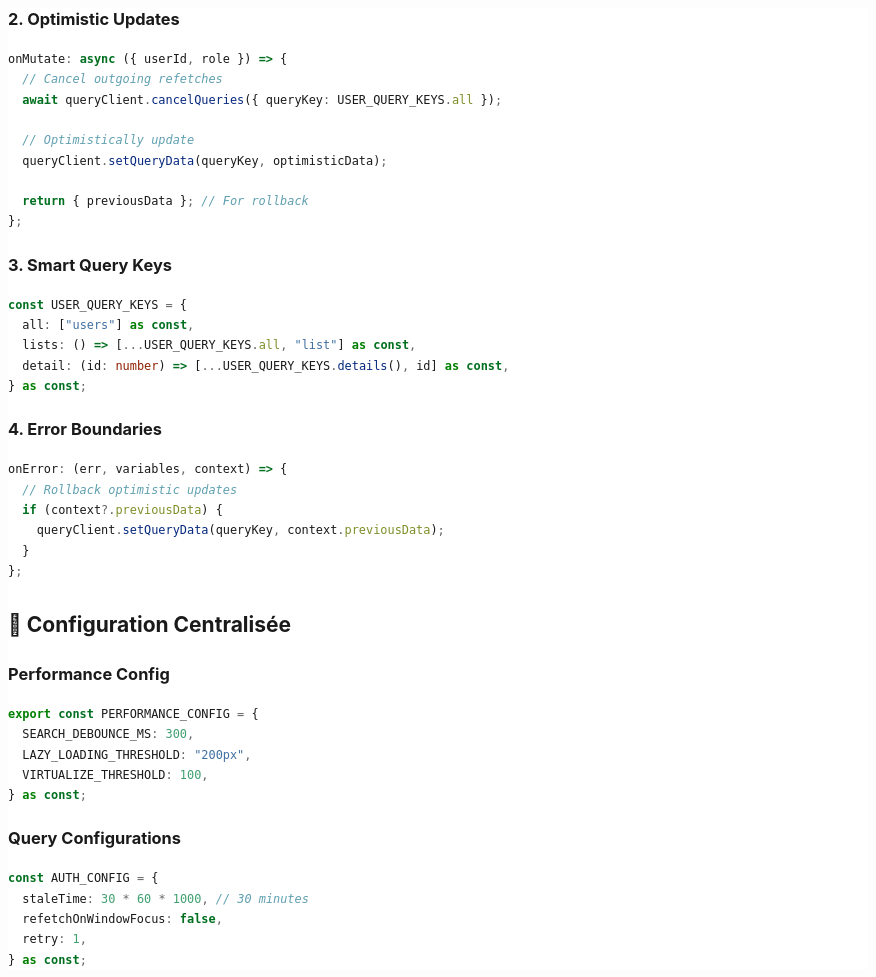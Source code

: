 ### 2. **Optimistic Updates**

```typescript
onMutate: async ({ userId, role }) => {
  // Cancel outgoing refetches
  await queryClient.cancelQueries({ queryKey: USER_QUERY_KEYS.all });

  // Optimistically update
  queryClient.setQueryData(queryKey, optimisticData);

  return { previousData }; // For rollback
};
```

### 3. **Smart Query Keys**

```typescript
const USER_QUERY_KEYS = {
  all: ["users"] as const,
  lists: () => [...USER_QUERY_KEYS.all, "list"] as const,
  detail: (id: number) => [...USER_QUERY_KEYS.details(), id] as const,
} as const;
```

### 4. **Error Boundaries**

```typescript
onError: (err, variables, context) => {
  // Rollback optimistic updates
  if (context?.previousData) {
    queryClient.setQueryData(queryKey, context.previousData);
  }
};
```

## 🔧 Configuration Centralisée

### **Performance Config**

```typescript
export const PERFORMANCE_CONFIG = {
  SEARCH_DEBOUNCE_MS: 300,
  LAZY_LOADING_THRESHOLD: "200px",
  VIRTUALIZE_THRESHOLD: 100,
} as const;
```

### **Query Configurations**

```typescript
const AUTH_CONFIG = {
  staleTime: 30 * 60 * 1000, // 30 minutes
  refetchOnWindowFocus: false,
  retry: 1,
} as const;
```
